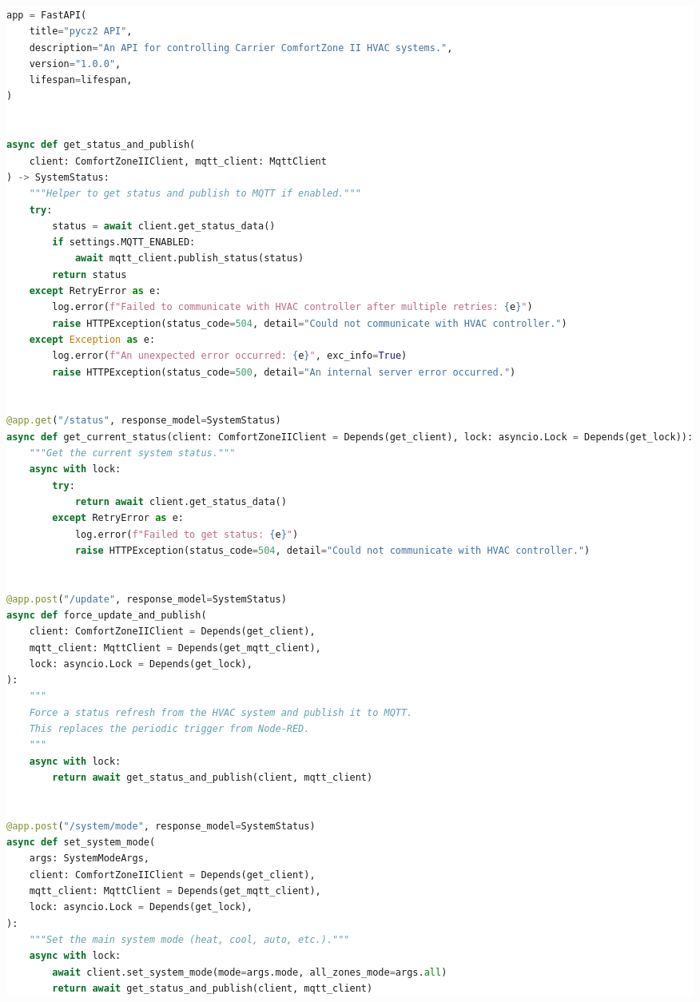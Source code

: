 ```python
app = FastAPI(
    title="pycz2 API",
    description="An API for controlling Carrier ComfortZone II HVAC systems.",
    version="1.0.0",
    lifespan=lifespan,
)


async def get_status_and_publish(
    client: ComfortZoneIIClient, mqtt_client: MqttClient
) -> SystemStatus:
    """Helper to get status and publish to MQTT if enabled."""
    try:
        status = await client.get_status_data()
        if settings.MQTT_ENABLED:
            await mqtt_client.publish_status(status)
        return status
    except RetryError as e:
        log.error(f"Failed to communicate with HVAC controller after multiple retries: {e}")
        raise HTTPException(status_code=504, detail="Could not communicate with HVAC controller.")
    except Exception as e:
        log.error(f"An unexpected error occurred: {e}", exc_info=True)
        raise HTTPException(status_code=500, detail="An internal server error occurred.")


@app.get("/status", response_model=SystemStatus)
async def get_current_status(client: ComfortZoneIIClient = Depends(get_client), lock: asyncio.Lock = Depends(get_lock)):
    """Get the current system status."""
    async with lock:
        try:
            return await client.get_status_data()
        except RetryError as e:
            log.error(f"Failed to get status: {e}")
            raise HTTPException(status_code=504, detail="Could not communicate with HVAC controller.")


@app.post("/update", response_model=SystemStatus)
async def force_update_and_publish(
    client: ComfortZoneIIClient = Depends(get_client),
    mqtt_client: MqttClient = Depends(get_mqtt_client),
    lock: asyncio.Lock = Depends(get_lock),
):
    """
    Force a status refresh from the HVAC system and publish it to MQTT.
    This replaces the periodic trigger from Node-RED.
    """
    async with lock:
        return await get_status_and_publish(client, mqtt_client)


@app.post("/system/mode", response_model=SystemStatus)
async def set_system_mode(
    args: SystemModeArgs,
    client: ComfortZoneIIClient = Depends(get_client),
    mqtt_client: MqttClient = Depends(get_mqtt_client),
    lock: asyncio.Lock = Depends(get_lock),
):
    """Set the main system mode (heat, cool, auto, etc.)."""
    async with lock:
        await client.set_system_mode(mode=args.mode, all_zones_mode=args.all)
        return await get_status_and_publish(client, mqtt_client)
```